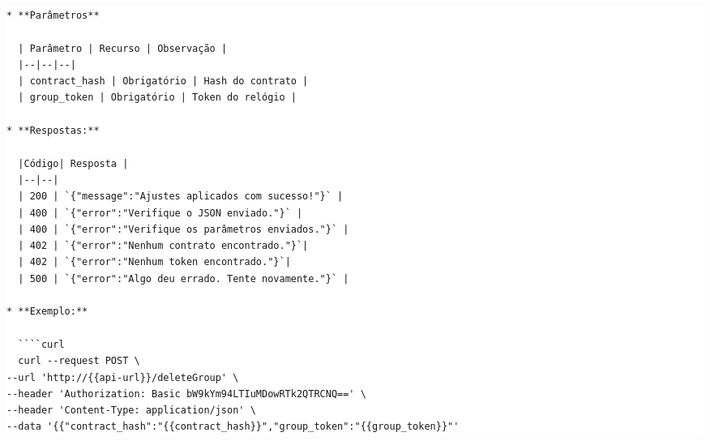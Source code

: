   ````
* **Parâmetros**

	| Parâmetro | Recurso | Observação |
	|--|--|--|
	| contract_hash | Obrigatório | Hash do contrato |
	| group_token | Obrigatório | Token do relógio |
	
* **Respostas:**
	
	|Código| Resposta |
	|--|--|
	| 200 | `{"message":"Ajustes aplicados com sucesso!"}` |
	| 400 | `{"error":"Verifique o JSON enviado."}` |
	| 400 | `{"error":"Verifique os parâmetros enviados."}` |
	| 402 | `{"error":"Nenhum contrato encontrado."}`|
	| 402 | `{"error":"Nenhum token encontrado."}`|
	| 500 | `{"error":"Algo deu errado. Tente novamente."}` |

* **Exemplo:**
	
	````curl
	curl --request POST \
  --url 'http://{{api-url}}/deleteGroup' \
  --header 'Authorization: Basic bW9kYm94LTIuMDowRTk2QTRCNQ==' \
  --header 'Content-Type: application/json' \
  --data '{{"contract_hash":"{{contract_hash}}","group_token":"{{group_token}}"'
  ````



